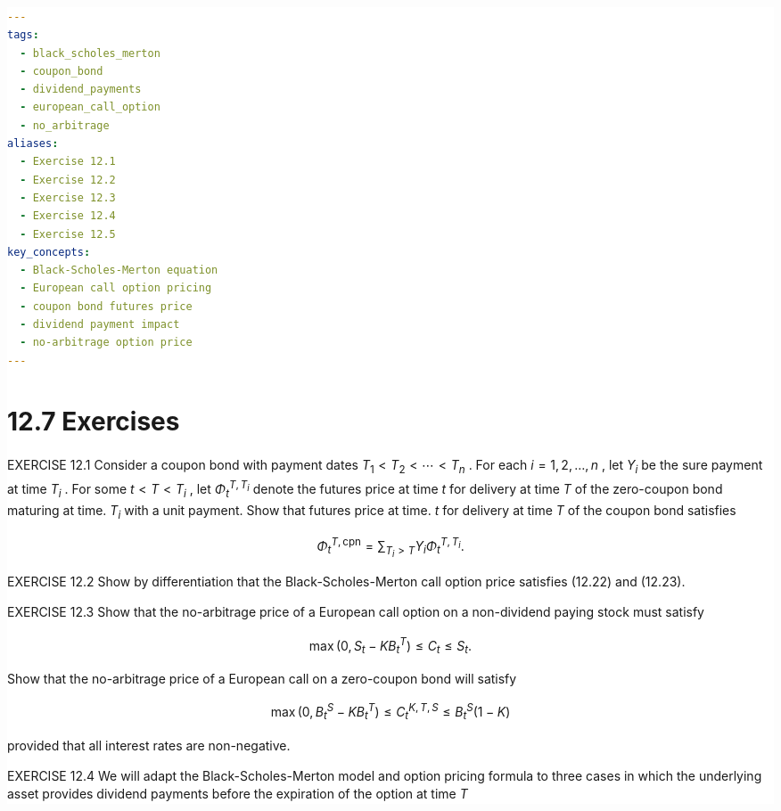 ```yaml
---
tags:
  - black_scholes_merton
  - coupon_bond
  - dividend_payments
  - european_call_option
  - no_arbitrage
aliases:
  - Exercise 12.1
  - Exercise 12.2
  - Exercise 12.3
  - Exercise 12.4
  - Exercise 12.5
key_concepts:
  - Black-Scholes-Merton equation
  - European call option pricing
  - coupon bond futures price
  - dividend payment impact
  - no-arbitrage option price
---
```


# 12.7 Exercises  

EXERCISE 12.1 Consider a coupon bond with payment dates $T_{1}<T_{2}<\cdots<T_{n}$ . For each $i=1,2,\dots,n$ , let $Y_{i}$ be the sure payment at time $T_{i}$ . For some $t<T<T_{i}$ , let $\Phi_{t}^{T,T_{i}}$ denote the futures price at time $t$ for delivery at time $T$ of the zero-coupon bond maturing at time. $T_{i}$ with a unit payment. Show that futures price at time. $t$ for delivery at time $T$ of the coupon bond satisfies  

$$
\Phi_{t}^{T,\mathrm{cpn}}=\sum_{T_{i}>T}Y_{i}\Phi_{t}^{T,T_{i}}.
$$  

EXERCISE 12.2 Show by differentiation that the Black-Scholes-Merton call option price satisfies (12.22) and (12.23).  

EXERCISE 12.3  Show that the no-arbitrage price of a European call option on a non-dividend paying stock must satisfy  

$$
\operatorname*{max}\left(0,S_{t}-K B_{t}^{T}\right)\leq C_{t}\leq S_{t}.
$$  

Show that the no-arbitrage price of a European call on a zero-coupon bond will satisfy  

$$
\operatorname*{max}\left(0,B_{t}^{S}-K B_{t}^{T}\right)\le C_{t}^{K,T,S}\le B_{t}^{S}(1-K)
$$  

provided that all interest rates are non-negative.  

EXERCISE 12.4 We will adapt the Black-Scholes-Merton model and option pricing formula to three cases in which the underlying asset provides dividend payments before the expiration of the option at time $T$  
